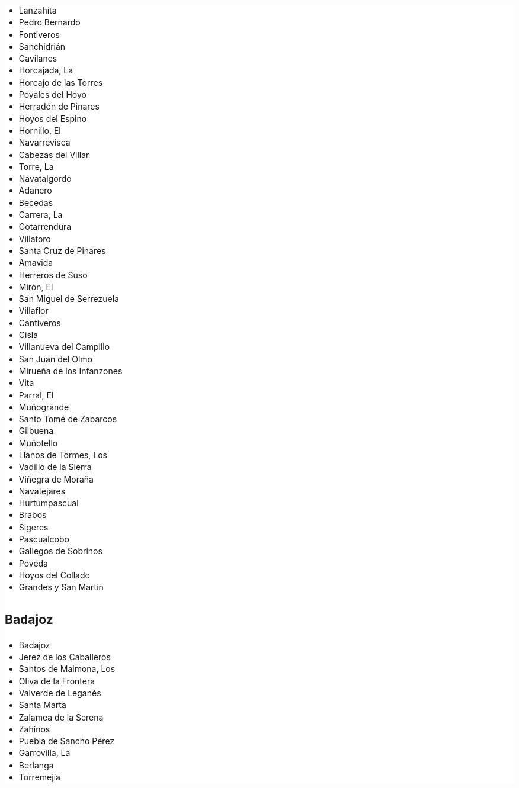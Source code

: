 - Lanzahíta
- Pedro Bernardo
- Fontiveros
- Sanchidrián
- Gavilanes
- Horcajada, La
- Horcajo de las Torres
- Poyales del Hoyo
- Herradón de Pinares
- Hoyos del Espino
- Hornillo, El
- Navarrevisca
- Cabezas del Villar
- Torre, La
- Navatalgordo
- Adanero
- Becedas
- Carrera, La
- Gotarrendura
- Villatoro
- Santa Cruz de Pinares
- Amavida
- Herreros de Suso
- Mirón, El
- San Miguel de Serrezuela
- Villaflor
- Cantiveros
- Cisla
- Villanueva del Campillo
- San Juan del Olmo
- Mirueña de los Infanzones
- Vita
- Parral, El
- Muñogrande
- Santo Tomé de Zabarcos
- Gilbuena
- Muñotello
- Llanos de Tormes, Los
- Vadillo de la Sierra
- Viñegra de Moraña
- Navatejares
- Hurtumpascual
- Brabos
- Sigeres
- Pascualcobo
- Gallegos de Sobrinos
- Poveda
- Hoyos del Collado
- Grandes y San Martín
## Badajoz
- Badajoz
- Jerez de los Caballeros
- Santos de Maimona, Los
- Oliva de la Frontera
- Valverde de Leganés
- Santa Marta
- Zalamea de la Serena
- Zahínos
- Puebla de Sancho Pérez
- Garrovilla, La
- Berlanga
- Torremejía